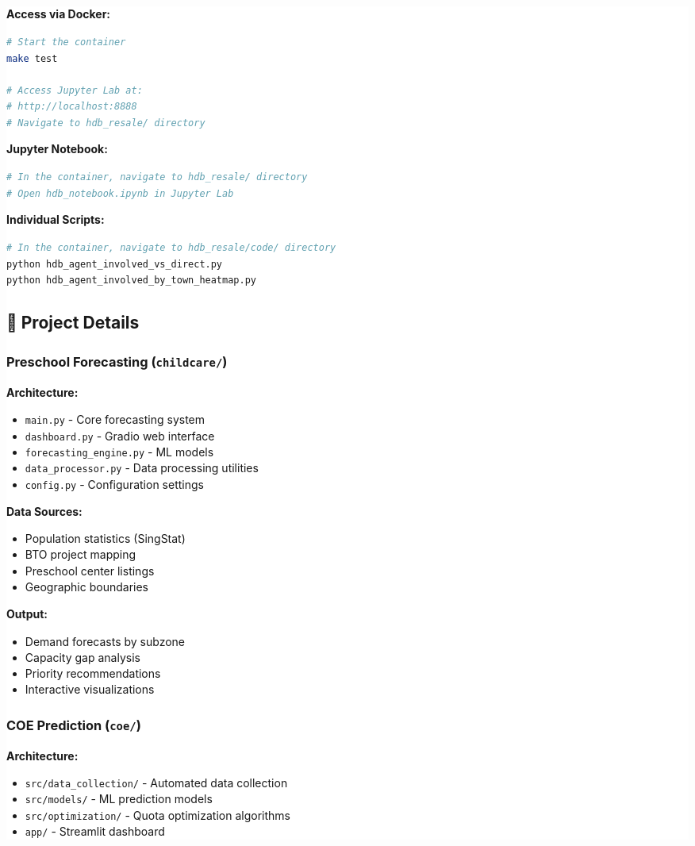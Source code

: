 **Access via Docker:**
```bash
# Start the container
make test

# Access Jupyter Lab at:
# http://localhost:8888
# Navigate to hdb_resale/ directory
```

**Jupyter Notebook:**
```bash
# In the container, navigate to hdb_resale/ directory
# Open hdb_notebook.ipynb in Jupyter Lab
```

**Individual Scripts:**
```bash
# In the container, navigate to hdb_resale/code/ directory
python hdb_agent_involved_vs_direct.py
python hdb_agent_involved_by_town_heatmap.py
```

## 📁 Project Details

### Preschool Forecasting (`childcare/`)

**Architecture:**
- `main.py` - Core forecasting system
- `dashboard.py` - Gradio web interface
- `forecasting_engine.py` - ML models
- `data_processor.py` - Data processing utilities
- `config.py` - Configuration settings

**Data Sources:**
- Population statistics (SingStat)
- BTO project mapping
- Preschool center listings
- Geographic boundaries

**Output:**
- Demand forecasts by subzone
- Capacity gap analysis
- Priority recommendations
- Interactive visualizations

### COE Prediction (`coe/`)

**Architecture:**
- `src/data_collection/` - Automated data collection
- `src/models/` - ML prediction models
- `src/optimization/` - Quota optimization algorithms
- `app/` - Streamlit dashboard
